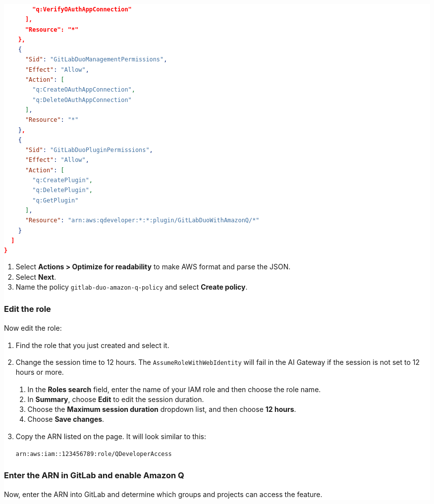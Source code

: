    ```json
           "q:VerifyOAuthAppConnection"
         ],
         "Resource": "*"
       },
       {
         "Sid": "GitLabDuoManagementPermissions",
         "Effect": "Allow",
         "Action": [
           "q:CreateOAuthAppConnection",
           "q:DeleteOAuthAppConnection"
         ],
         "Resource": "*"
       },
       {
         "Sid": "GitLabDuoPluginPermissions",
         "Effect": "Allow",
         "Action": [
           "q:CreatePlugin",
           "q:DeletePlugin",
           "q:GetPlugin"
         ],
         "Resource": "arn:aws:qdeveloper:*:*:plugin/GitLabDuoWithAmazonQ/*"
       }
     ]
   }
   ```

1. Select **Actions > Optimize for readability** to make AWS format and parse the JSON.
1. Select **Next**.
1. Name the policy `gitlab-duo-amazon-q-policy` and select **Create policy**.

### Edit the role

Now edit the role:

1. Find the role that you just created and select it.
1. Change the session time to 12 hours. The `AssumeRoleWithWebIdentity` will fail
   in the AI Gateway if the session is not set to 12 hours or more.

   1. In the **Roles search** field, enter the name of your IAM role and then choose the role name.
   1. In **Summary**, choose **Edit** to edit the session duration.
   1. Choose the **Maximum session duration** dropdown list, and then choose **12 hours**.
   1. Choose **Save changes**.

1. Copy the ARN listed on the page. It will look similar to this:

   ```plaintext
   arn:aws:iam::123456789:role/QDeveloperAccess
   ```

### Enter the ARN in GitLab and enable Amazon Q

Now, enter the ARN into GitLab and determine which groups and projects can access the feature.
